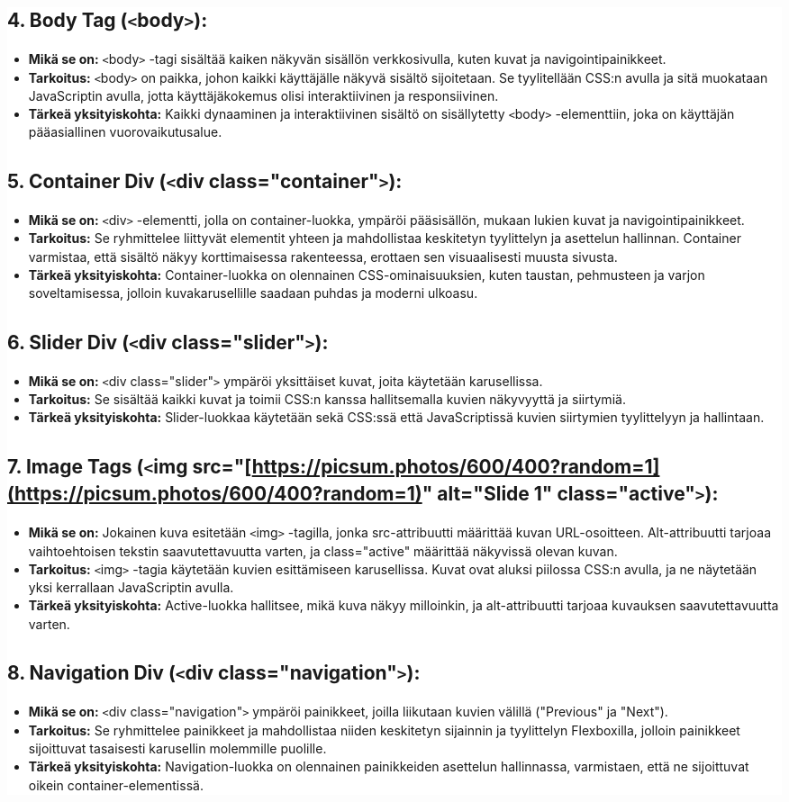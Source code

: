 ## 4. Body Tag (<code><</code>body<code>></code>):

- **Mikä se on:** <code><</code>body<code>></code> -tagi sisältää kaiken näkyvän sisällön verkkosivulla, kuten kuvat ja navigointipainikkeet.
- **Tarkoitus:** <code><</code>body<code>></code> on paikka, johon kaikki käyttäjälle näkyvä sisältö sijoitetaan. Se tyylitellään CSS:n avulla ja sitä muokataan JavaScriptin avulla, jotta käyttäjäkokemus olisi interaktiivinen ja responsiivinen.
- **Tärkeä yksityiskohta:** Kaikki dynaaminen ja interaktiivinen sisältö on sisällytetty <code><</code>body<code>></code> -elementtiin, joka on käyttäjän pääasiallinen vuorovaikutusalue.

## 5. Container Div (<code><</code>div class="container"<code>></code>):

- **Mikä se on:** <code><</code>div<code>></code> -elementti, jolla on container-luokka, ympäröi pääsisällön, mukaan lukien kuvat ja navigointipainikkeet.
- **Tarkoitus:** Se ryhmittelee liittyvät elementit yhteen ja mahdollistaa keskitetyn tyylittelyn ja asettelun hallinnan. Container varmistaa, että sisältö näkyy korttimaisessa rakenteessa, erottaen sen visuaalisesti muusta sivusta.
- **Tärkeä yksityiskohta:** Container-luokka on olennainen CSS-ominaisuuksien, kuten taustan, pehmusteen ja varjon soveltamisessa, jolloin kuvakarusellille saadaan puhdas ja moderni ulkoasu.

## 6. Slider Div (<code><</code>div class="slider"<code>></code>):

- **Mikä se on:** <code><</code>div class="slider"<code>></code> ympäröi yksittäiset kuvat, joita käytetään karusellissa.
- **Tarkoitus:** Se sisältää kaikki kuvat ja toimii CSS:n kanssa hallitsemalla kuvien näkyvyyttä ja siirtymiä.
- **Tärkeä yksityiskohta:** Slider-luokkaa käytetään sekä CSS:ssä että JavaScriptissä kuvien siirtymien tyylittelyyn ja hallintaan.

## 7. Image Tags (<code><</code>img src="[https://picsum.photos/600/400?random=1](https://picsum.photos/600/400?random=1)" alt="Slide 1" class="active"<code>></code>):

- **Mikä se on:** Jokainen kuva esitetään <code><</code>img<code>></code> -tagilla, jonka src-attribuutti määrittää kuvan URL-osoitteen. Alt-attribuutti tarjoaa vaihtoehtoisen tekstin saavutettavuutta varten, ja class="active" määrittää näkyvissä olevan kuvan.
- **Tarkoitus:** <code><</code>img<code>></code> -tagia käytetään kuvien esittämiseen karusellissa. Kuvat ovat aluksi piilossa CSS:n avulla, ja ne näytetään yksi kerrallaan JavaScriptin avulla.
- **Tärkeä yksityiskohta:** Active-luokka hallitsee, mikä kuva näkyy milloinkin, ja alt-attribuutti tarjoaa kuvauksen saavutettavuutta varten.

## 8. Navigation Div (<code><</code>div class="navigation"<code>></code>):

- **Mikä se on:** <code><</code>div class="navigation"<code>></code> ympäröi painikkeet, joilla liikutaan kuvien välillä ("Previous" ja "Next").
- **Tarkoitus:** Se ryhmittelee painikkeet ja mahdollistaa niiden keskitetyn sijainnin ja tyylittelyn Flexboxilla, jolloin painikkeet sijoittuvat tasaisesti karusellin molemmille puolille.
- **Tärkeä yksityiskohta:** Navigation-luokka on olennainen painikkeiden asettelun hallinnassa, varmistaen, että ne sijoittuvat oikein container-elementissä.
